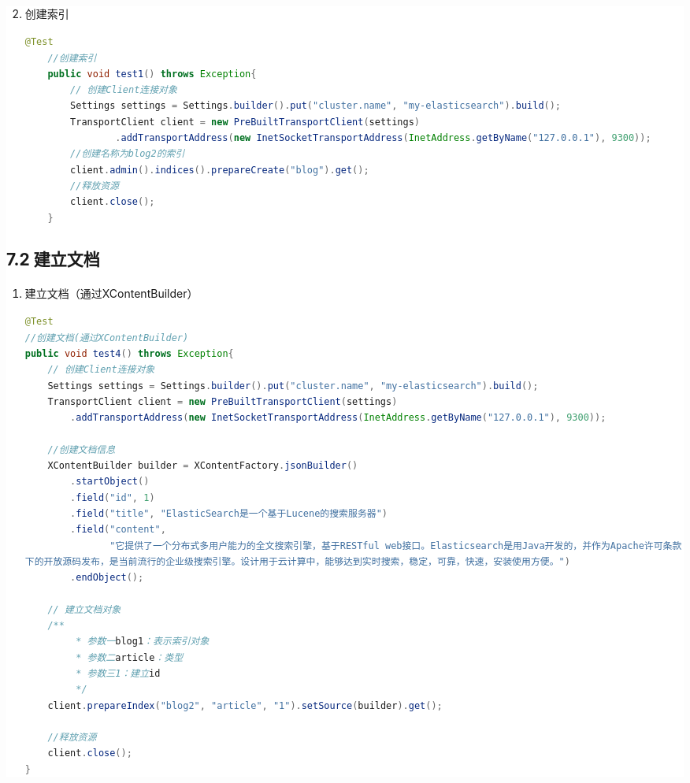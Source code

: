 2. 创建索引

   ```java
   @Test
       //创建索引
       public void test1() throws Exception{
           // 创建Client连接对象
           Settings settings = Settings.builder().put("cluster.name", "my-elasticsearch").build();
           TransportClient client = new PreBuiltTransportClient(settings)
                   .addTransportAddress(new InetSocketTransportAddress(InetAddress.getByName("127.0.0.1"), 9300));
           //创建名称为blog2的索引
           client.admin().indices().prepareCreate("blog").get();
           //释放资源
           client.close();
       }
   ```

## 7.2 建立文档

1. 建立文档（通过XContentBuilder）

   ```java
   @Test
   //创建文档(通过XContentBuilder)
   public void test4() throws Exception{
       // 创建Client连接对象
       Settings settings = Settings.builder().put("cluster.name", "my-elasticsearch").build();
       TransportClient client = new PreBuiltTransportClient(settings)
           .addTransportAddress(new InetSocketTransportAddress(InetAddress.getByName("127.0.0.1"), 9300));
   
       //创建文档信息
       XContentBuilder builder = XContentFactory.jsonBuilder()
           .startObject()
           .field("id", 1)
           .field("title", "ElasticSearch是一个基于Lucene的搜索服务器")
           .field("content",
                  "它提供了一个分布式多用户能力的全文搜索引擎，基于RESTful web接口。Elasticsearch是用Java开发的，并作为Apache许可条款下的开放源码发布，是当前流行的企业级搜索引擎。设计用于云计算中，能够达到实时搜索，稳定，可靠，快速，安装使用方便。")
           .endObject();
   
       // 建立文档对象
       /**
            * 参数一blog1：表示索引对象
            * 参数二article：类型
            * 参数三1：建立id
            */
       client.prepareIndex("blog2", "article", "1").setSource(builder).get();
   
       //释放资源
       client.close();
   }
   ```
